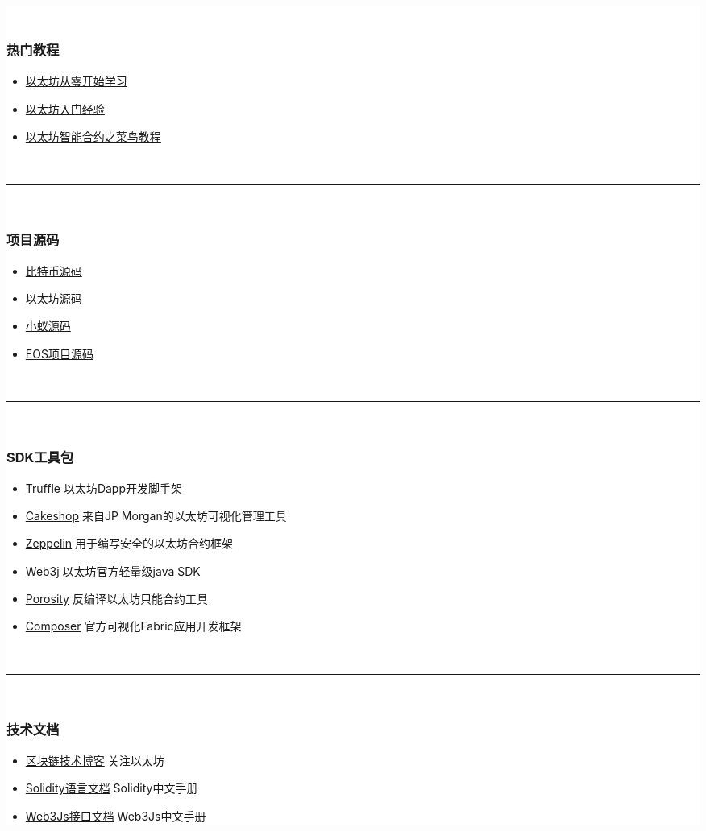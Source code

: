 </br>

### <a name="course">热门教程</a>

* [以太坊从零开始学习](https://www.jianshu.com/p/220130b39e22)

* [以太坊入门经验](http://me.tryblockchain.org/getting-up-to-speed-on-ethereum.html) 

* [以太坊智能合约之菜鸟教程](http://ethfans.org/posts/101-noob-intro)


</br>

******

</br>

### <a name="project">项目源码</a>

* [比特币源码](https://github.com/fkysly/bitcoin0.1.0)

* [以太坊源码](https://github.com/ethereum)

* [小蚁源码](https://github.com/neo-project/)

* [EOS项目源码](https://github.com/EOSIO/eos)


</br>

******

</br>

### <a name="sdk">SDK工具包</a>

* [Truffle](https://github.com/trufflesuite/truffle) 以太坊Dapp开发脚手架

* [Cakeshop](https://github.com/jpmorganchase/cakeshop) 来自JP Morgan的以太坊可视化管理工具

* [Zeppelin](https://github.com/OpenZeppelin/zeppelin-solidity) 用于编写安全的以太坊合约框架

* [Web3j](https://github.com/web3j/web3j) 以太坊官方轻量级java SDK

* [Porosity](https://github.com/comaeio/porosity) 反编译以太坊只能合约工具

* [Composer](https://github.com/hyperledger/composer) 官方可视化Fabric应用开发框架 


</br>

******

</br>

### <a name="material">技术文档</a>

* [区块链技术博客](http://me.tryblockchain.org/) 关注以太坊

* [Solidity语言文档](http://www.tryblockchain.org/) Solidity中文手册

* [Web3Js接口文档](http://web3.tryblockchain.org/) Web3Js中文手册
